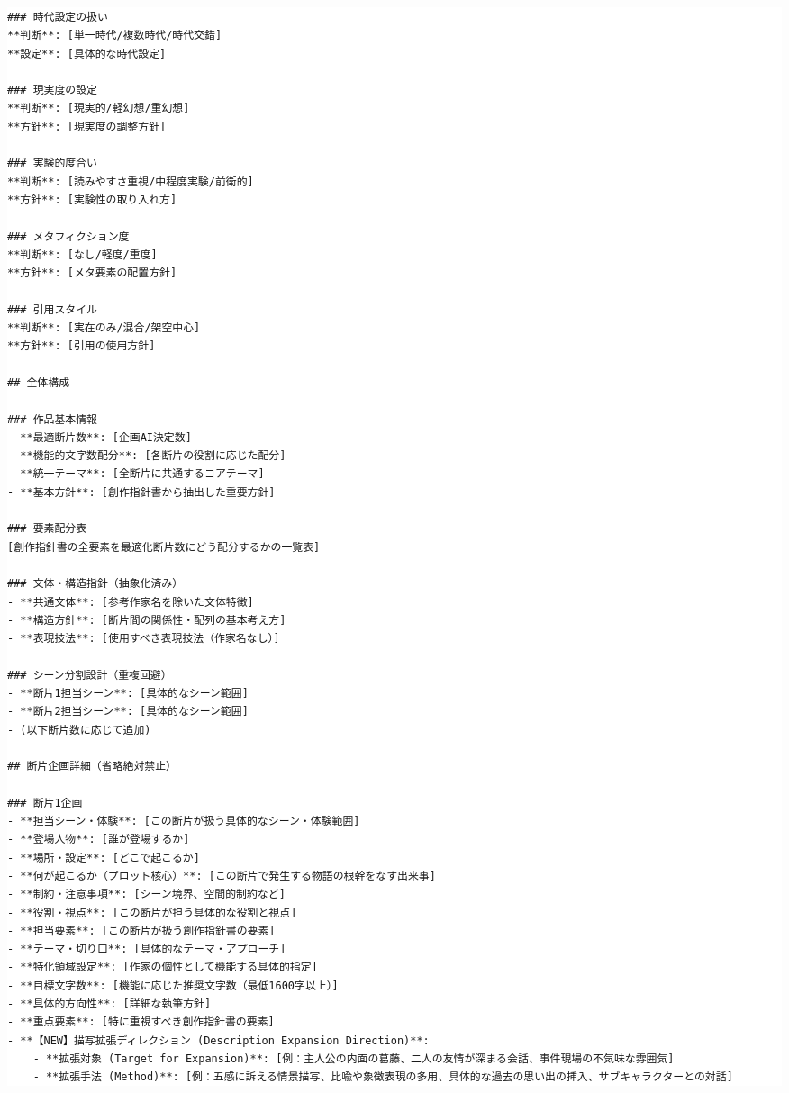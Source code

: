     ### 時代設定の扱い
    **判断**: [単一時代/複数時代/時代交錯]
    **設定**: [具体的な時代設定]

    ### 現実度の設定
    **判断**: [現実的/軽幻想/重幻想]
    **方針**: [現実度の調整方針]

    ### 実験的度合い
    **判断**: [読みやすさ重視/中程度実験/前衛的]
    **方針**: [実験性の取り入れ方]

    ### メタフィクション度
    **判断**: [なし/軽度/重度]
    **方針**: [メタ要素の配置方針]

    ### 引用スタイル
    **判断**: [実在のみ/混合/架空中心]
    **方針**: [引用の使用方針]

    ## 全体構成

    ### 作品基本情報
    - **最適断片数**: [企画AI決定数]
    - **機能的文字数配分**: [各断片の役割に応じた配分]
    - **統一テーマ**: [全断片に共通するコアテーマ]
    - **基本方針**: [創作指針書から抽出した重要方針]

    ### 要素配分表
    [創作指針書の全要素を最適化断片数にどう配分するかの一覧表]

    ### 文体・構造指針（抽象化済み）
    - **共通文体**: [参考作家名を除いた文体特徴]
    - **構造方針**: [断片間の関係性・配列の基本考え方]
    - **表現技法**: [使用すべき表現技法（作家名なし）]

    ### シーン分割設計（重複回避）
    - **断片1担当シーン**: [具体的なシーン範囲]
    - **断片2担当シーン**: [具体的なシーン範囲]
    - (以下断片数に応じて追加)

    ## 断片企画詳細（省略絶対禁止）

    ### 断片1企画
    - **担当シーン・体験**: [この断片が扱う具体的なシーン・体験範囲]
    - **登場人物**: [誰が登場するか]
    - **場所・設定**: [どこで起こるか]
    - **何が起こるか（プロット核心）**: [この断片で発生する物語の根幹をなす出来事]
    - **制約・注意事項**: [シーン境界、空間的制約など]
    - **役割・視点**: [この断片が担う具体的な役割と視点]
    - **担当要素**: [この断片が扱う創作指針書の要素]
    - **テーマ・切り口**: [具体的なテーマ・アプローチ]
    - **特化領域設定**: [作家の個性として機能する具体的指定]
    - **目標文字数**: [機能に応じた推奨文字数（最低1600字以上）]
    - **具体的方向性**: [詳細な執筆方針]
    - **重点要素**: [特に重視すべき創作指針書の要素]
    - **【NEW】描写拡張ディレクション (Description Expansion Direction)**:
        - **拡張対象 (Target for Expansion)**: [例：主人公の内面の葛藤、二人の友情が深まる会話、事件現場の不気味な雰囲気]
        - **拡張手法 (Method)**: [例：五感に訴える情景描写、比喩や象徴表現の多用、具体的な過去の思い出の挿入、サブキャラクターとの対話]